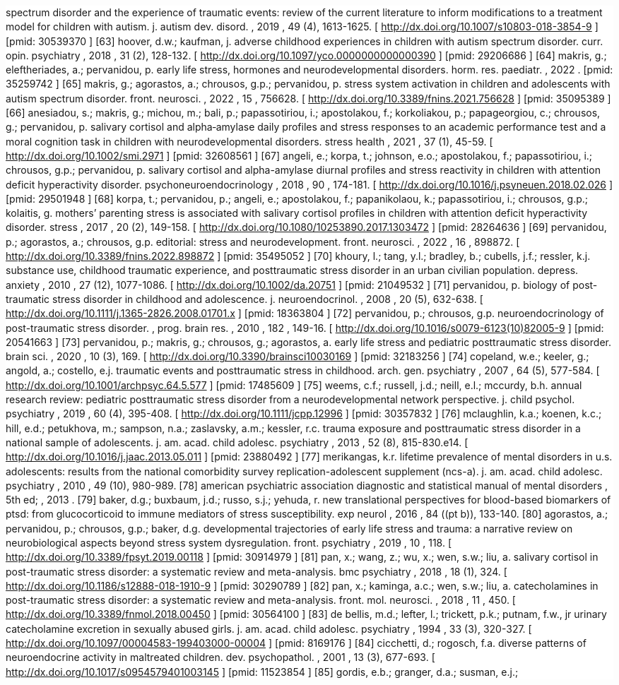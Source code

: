 spectrum disorder and the experience of traumatic events: review of the current literature to inform modifications to a treatment model for children with autism. j. autism dev. disord. , 2019 , 49 (4), 1613-1625. [ http://dx.doi.org/10.1007/s10803-018-3854-9 ] [pmid: 30539370 ] [63] hoover, d.w.; kaufman, j. adverse childhood experiences in children with autism spectrum disorder. curr. opin. psychiatry , 2018 , 31 (2), 128-132. [ http://dx.doi.org/10.1097/yco.0000000000000390 ] [pmid: 29206686 ] [64] makris, g.; eleftheriades, a.; pervanidou, p. early life stress, hormones and neurodevelopmental disorders. horm. res. paediatr. , 2022 . [pmid: 35259742 ] [65] makris, g.; agorastos, a.; chrousos, g.p.; pervanidou, p. stress system activation in children and adolescents with autism spectrum disorder. front. neurosci. , 2022 , 15 , 756628. [ http://dx.doi.org/10.3389/fnins.2021.756628 ] [pmid: 35095389 ] [66] anesiadou, s.; makris, g.; michou, m.; bali, p.; papassotiriou, i.; apostolakou, f.; korkoliakou, p.; papageorgiou, c.; chrousos, g.; pervanidou, p. salivary cortisol and alpha‐amylase daily profiles and stress responses to an academic performance test and a moral cognition task in children with neurodevelopmental disorders. stress health , 2021 , 37 (1), 45-59. [ http://dx.doi.org/10.1002/smi.2971 ] [pmid: 32608561 ] [67] angeli, e.; korpa, t.; johnson, e.o.; apostolakou, f.; papassotiriou, i.; chrousos, g.p.; pervanidou, p. salivary cortisol and alpha-amylase diurnal profiles and stress reactivity in children with attention deficit hyperactivity disorder. psychoneuroendocrinology , 2018 , 90 , 174-181. [ http://dx.doi.org/10.1016/j.psyneuen.2018.02.026 ] [pmid: 29501948 ] [68] korpa, t.; pervanidou, p.; angeli, e.; apostolakou, f.; papanikolaou, k.; papassotiriou, i.; chrousos, g.p.; kolaitis, g. mothers’ parenting stress is associated with salivary cortisol profiles in children with attention deficit hyperactivity disorder. stress , 2017 , 20 (2), 149-158. [ http://dx.doi.org/10.1080/10253890.2017.1303472 ] [pmid: 28264636 ] [69] pervanidou, p.; agorastos, a.; chrousos, g.p. editorial: stress and neurodevelopment. front. neurosci. , 2022 , 16 , 898872. [ http://dx.doi.org/10.3389/fnins.2022.898872 ] [pmid: 35495052 ] [70] khoury, l.; tang, y.l.; bradley, b.; cubells, j.f.; ressler, k.j. substance use, childhood traumatic experience, and posttraumatic stress disorder in an urban civilian population. depress. anxiety , 2010 , 27 (12), 1077-1086. [ http://dx.doi.org/10.1002/da.20751 ] [pmid: 21049532 ] [71] pervanidou, p. biology of post-traumatic stress disorder in childhood and adolescence. j. neuroendocrinol. , 2008 , 20 (5), 632-638. [ http://dx.doi.org/10.1111/j.1365-2826.2008.01701.x ] [pmid: 18363804 ] [72] pervanidou, p.; chrousos, g.p. neuroendocrinology of post-traumatic stress disorder. , prog. brain res. , 2010 , 182 , 149-16. [ http://dx.doi.org/10.1016/s0079-6123(10)82005-9 ] [pmid: 20541663 ] [73] pervanidou, p.; makris, g.; chrousos, g.; agorastos, a. early life stress and pediatric posttraumatic stress disorder. brain sci. , 2020 , 10 (3), 169. [ http://dx.doi.org/10.3390/brainsci10030169 ] [pmid: 32183256 ] [74] copeland, w.e.; keeler, g.; angold, a.; costello, e.j. traumatic events and posttraumatic stress in childhood. arch. gen. psychiatry , 2007 , 64 (5), 577-584. [ http://dx.doi.org/10.1001/archpsyc.64.5.577 ] [pmid: 17485609 ] [75] weems, c.f.; russell, j.d.; neill, e.l.; mccurdy, b.h. annual research review: pediatric posttraumatic stress disorder from a neurodevelopmental network perspective. j. child psychol. psychiatry , 2019 , 60 (4), 395-408. [ http://dx.doi.org/10.1111/jcpp.12996 ] [pmid: 30357832 ] [76] mclaughlin, k.a.; koenen, k.c.; hill, e.d.; petukhova, m.; sampson, n.a.; zaslavsky, a.m.; kessler, r.c. trauma exposure and posttraumatic stress disorder in a national sample of adolescents. j. am. acad. child adolesc. psychiatry , 2013 , 52 (8), 815-830.e14. [ http://dx.doi.org/10.1016/j.jaac.2013.05.011 ] [pmid: 23880492 ] [77] merikangas, k.r. lifetime prevalence of mental disorders in u.s. adolescents: results from the national comorbidity survey replication-adolescent supplement (ncs-a). j. am. acad. child adolesc. psychiatry , 2010 , 49 (10), 980-989. [78] american psychiatric association diagnostic and statistical manual of mental disorders , 5th ed; , 2013 . [79] baker, d.g.; buxbaum, j.d.; russo, s.j.; yehuda, r. new translational perspectives for blood-based biomarkers of ptsd: from glucocorticoid to immune mediators of stress susceptibility. exp neurol , 2016 , 84 ((pt b)), 133-140. [80] agorastos, a.; pervanidou, p.; chrousos, g.p.; baker, d.g. developmental trajectories of early life stress and trauma: a narrative review on neurobiological aspects beyond stress system dysregulation. front. psychiatry , 2019 , 10 , 118. [ http://dx.doi.org/10.3389/fpsyt.2019.00118 ] [pmid: 30914979 ] [81] pan, x.; wang, z.; wu, x.; wen, s.w.; liu, a. salivary cortisol in post-traumatic stress disorder: a systematic review and meta-analysis. bmc psychiatry , 2018 , 18 (1), 324. [ http://dx.doi.org/10.1186/s12888-018-1910-9 ] [pmid: 30290789 ] [82] pan, x.; kaminga, a.c.; wen, s.w.; liu, a. catecholamines in post-traumatic stress disorder: a systematic review and meta-analysis. front. mol. neurosci. , 2018 , 11 , 450. [ http://dx.doi.org/10.3389/fnmol.2018.00450 ] [pmid: 30564100 ] [83] de bellis, m.d.; lefter, l.; trickett, p.k.; putnam, f.w., jr urinary catecholamine excretion in sexually abused girls. j. am. acad. child adolesc. psychiatry , 1994 , 33 (3), 320-327. [ http://dx.doi.org/10.1097/00004583-199403000-00004 ] [pmid: 8169176 ] [84] cicchetti, d.; rogosch, f.a. diverse patterns of neuroendocrine activity in maltreated children. dev. psychopathol. , 2001 , 13 (3), 677-693. [ http://dx.doi.org/10.1017/s0954579401003145 ] [pmid: 11523854 ] [85] gordis, e.b.; granger, d.a.; susman, e.j.;